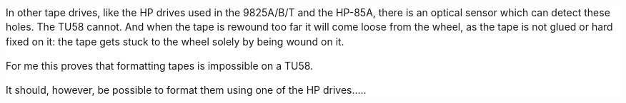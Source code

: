 In other tape drives, like the HP drives used in the 9825A/B/T and the HP-85A, there is an optical sensor which can detect these holes. The TU58 cannot. And when the tape is rewound too far it will come loose from the wheel, as the tape is not glued or hard fixed on it: the tape gets stuck to the wheel solely by being wound on it.

For me this proves that formatting tapes is impossible on a TU58.

It should, however, be possible to format them using one of the HP drives…..